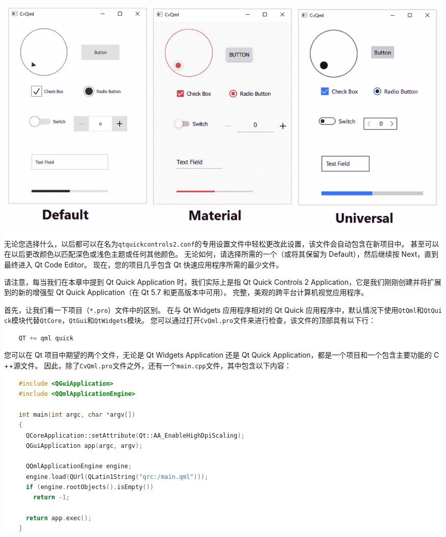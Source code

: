 ![](img/67b09157-8f31-4393-a7b3-07f2e1cf7484.png)

无论您选择什么，以后都可以在名为`qtquickcontrols2.conf`的专用设置文件中轻松更改此设置，该文件会自动包含在新项目中。 甚至可以在以后更改颜色以匹配深色或浅色主题或任何其他颜色。 无论如何，请选择所需的一个（或将其保留为 Default），然后继续按 Next，直到最终进入 Qt Code Editor。 现在，您的项目几乎包含 Qt 快速应用程序所需的最少文件。

请注意，每当我们在本章中提到 Qt Quick Application 时，我们实际上是指 Qt Quick Controls 2 Application，它是我们刚刚创建并将扩展到的新的增强型 Qt Quick Application（在 Qt 5.7 和更高版本中可用）。 完整，美观的跨平台计算机视觉应用程序。

首先，让我们看一下项目（`*.pro`）文件中的区别。 在与 Qt Widgets 应用程序相对的 Qt Quick 应用程序中，默认情况下使用`QtQml`和`QtQuick`模块代替`QtCore`，`QtGui`和`QtWidgets`模块。 您可以通过打开`CvQml.pro`文件来进行检查，该文件的顶部具有以下行：

```cpp
    QT += qml quick 
```

您可以在 Qt 项目中期望的两个文件，无论是 Qt Widgets Application 还是 Qt Quick Application，都是一个项目和一个包含主要功能的 C ++源文件。 因此，除了`CvQml.pro`文件之外，还有一个`main.cpp`文件，其中包含以下内容：

```cpp
    #include <QGuiApplication> 
    #include <QQmlApplicationEngine> 

    int main(int argc, char *argv[]) 
    { 
      QCoreApplication::setAttribute(Qt::AA_EnableHighDpiScaling); 
      QGuiApplication app(argc, argv); 

      QQmlApplicationEngine engine; 
      engine.load(QUrl(QLatin1String("qrc:/main.qml"))); 
      if (engine.rootObjects().isEmpty()) 
        return -1; 

      return app.exec(); 
    }
```

